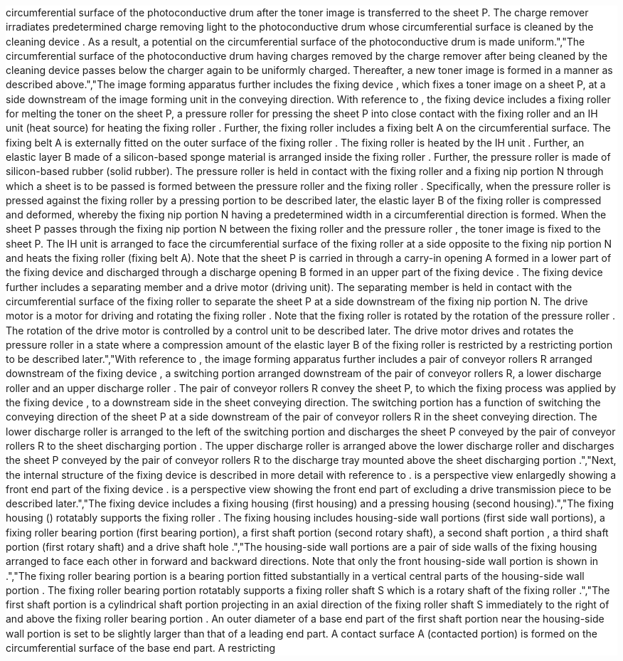 circumferential surface of the photoconductive drum  after the toner image is transferred to the sheet P. The charge remover  irradiates predetermined charge removing light to the photoconductive drum  whose circumferential surface is cleaned by the cleaning device . As a result, a potential on the circumferential surface of the photoconductive drum  is made uniform.","The circumferential surface of the photoconductive drum  having charges removed by the charge remover  after being cleaned by the cleaning device  passes below the charger  again to be uniformly charged. Thereafter, a new toner image is formed in a manner as described above.","The image forming apparatus  further includes the fixing device , which fixes a toner image on a sheet P, at a side downstream of the image forming unit  in the conveying direction. With reference to , the fixing device  includes a fixing roller  for melting the toner on the sheet P, a pressure roller  for pressing the sheet P into close contact with the fixing roller  and an IH unit  (heat source) for heating the fixing roller . Further, the fixing roller  includes a fixing belt A on the circumferential surface. The fixing belt A is externally fitted on the outer surface of the fixing roller . The fixing roller  is heated by the IH unit . Further, an elastic layer B made of a silicon-based sponge material is arranged inside the fixing roller . Further, the pressure roller  is made of silicon-based rubber (solid rubber). The pressure roller  is held in contact with the fixing roller  and a fixing nip portion N through which a sheet is to be passed is formed between the pressure roller  and the fixing roller . Specifically, when the pressure roller  is pressed against the fixing roller  by a pressing portion  to be described later, the elastic layer B of the fixing roller  is compressed and deformed, whereby the fixing nip portion N having a predetermined width in a circumferential direction is formed. When the sheet P passes through the fixing nip portion N between the fixing roller  and the pressure roller , the toner image is fixed to the sheet P. The IH unit  is arranged to face the circumferential surface of the fixing roller  at a side opposite to the fixing nip portion N and heats the fixing roller  (fixing belt A). Note that the sheet P is carried in through a carry-in opening A formed in a lower part of the fixing device  and discharged through a discharge opening B formed in an upper part of the fixing device . The fixing device  further includes a separating member  and a drive motor  (driving unit). The separating member  is held in contact with the circumferential surface of the fixing roller  to separate the sheet P at a side downstream of the fixing nip portion N. The drive motor  is a motor for driving and rotating the fixing roller . Note that the fixing roller  is rotated by the rotation of the pressure roller . The rotation of the drive motor  is controlled by a control unit  to be described later. The drive motor  drives and rotates the pressure roller  in a state where a compression amount of the elastic layer B of the fixing roller  is restricted by a restricting portion  to be described later.","With reference to , the image forming apparatus  further includes a pair of conveyor rollers R arranged downstream of the fixing device , a switching portion  arranged downstream of the pair of conveyor rollers R, a lower discharge roller  and an upper discharge roller . The pair of conveyor rollers R convey the sheet P, to which the fixing process was applied by the fixing device , to a downstream side in the sheet conveying direction. The switching portion  has a function of switching the conveying direction of the sheet P at a side downstream of the pair of conveyor rollers R in the sheet conveying direction. The lower discharge roller  is arranged to the left of the switching portion  and discharges the sheet P conveyed by the pair of conveyor rollers R to the sheet discharging portion . The upper discharge roller  is arranged above the lower discharge roller  and discharges the sheet P conveyed by the pair of conveyor rollers R to the discharge tray  mounted above the sheet discharging portion .","Next, the internal structure of the fixing device  is described in more detail with reference to .  is a perspective view enlargedly showing a front end part of the fixing device .  is a perspective view showing the front end part of  excluding a drive transmission piece  to be described later.","The fixing device  includes a fixing housing  (first housing) and a pressing housing  (second housing).","The fixing housing  () rotatably supports the fixing roller . The fixing housing  includes housing-side wall portions  (first side wall portions), a fixing roller bearing portion  (first bearing portion), a first shaft portion  (second rotary shaft), a second shaft portion , a third shaft portion  (first rotary shaft) and a drive shaft hole .","The housing-side wall portions  are a pair of side walls of the fixing housing  arranged to face each other in forward and backward directions. Note that only the front housing-side wall portion  is shown in .","The fixing roller bearing portion  is a bearing portion fitted substantially in a vertical central parts of the housing-side wall portion . The fixing roller bearing portion  rotatably supports a fixing roller shaft S which is a rotary shaft of the fixing roller .","The first shaft portion  is a cylindrical shaft portion projecting in an axial direction of the fixing roller shaft S immediately to the right of and above the fixing roller bearing portion . An outer diameter of a base end part of the first shaft portion  near the housing-side wall portion  is set to be slightly larger than that of a leading end part. A contact surface A (contacted portion) is formed on the circumferential surface of the base end part. A restricting